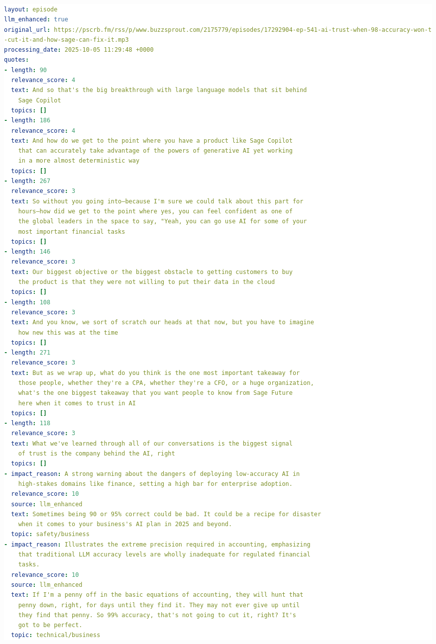 ```yaml
layout: episode
llm_enhanced: true
original_url: https://pscrb.fm/rss/p/www.buzzsprout.com/2175779/episodes/17292904-ep-541-ai-trust-when-98-accuracy-won-t-cut-it-and-how-sage-can-fix-it.mp3
processing_date: 2025-10-05 11:29:48 +0000
quotes:
- length: 90
  relevance_score: 4
  text: And so that's the big breakthrough with large language models that sit behind
    Sage Copilot
  topics: []
- length: 186
  relevance_score: 4
  text: And how do we get to the point where you have a product like Sage Copilot
    that can accurately take advantage of the powers of generative AI yet working
    in a more almost deterministic way
  topics: []
- length: 267
  relevance_score: 3
  text: So without you going into—because I'm sure we could talk about this part for
    hours—how did we get to the point where yes, you can feel confident as one of
    the global leaders in the space to say, "Yeah, you can go use AI for some of your
    most important financial tasks
  topics: []
- length: 146
  relevance_score: 3
  text: Our biggest objective or the biggest obstacle to getting customers to buy
    the product is that they were not willing to put their data in the cloud
  topics: []
- length: 108
  relevance_score: 3
  text: And you know, we sort of scratch our heads at that now, but you have to imagine
    how new this was at the time
  topics: []
- length: 271
  relevance_score: 3
  text: But as we wrap up, what do you think is the one most important takeaway for
    those people, whether they're a CPA, whether they're a CFO, or a huge organization,
    what's the one biggest takeaway that you want people to know from Sage Future
    here when it comes to trust in AI
  topics: []
- length: 118
  relevance_score: 3
  text: What we've learned through all of our conversations is the biggest signal
    of trust is the company behind the AI, right
  topics: []
- impact_reason: A strong warning about the dangers of deploying low-accuracy AI in
    high-stakes domains like finance, setting a high bar for enterprise adoption.
  relevance_score: 10
  source: llm_enhanced
  text: Sometimes being 90 or 95% correct could be bad. It could be a recipe for disaster
    when it comes to your business's AI plan in 2025 and beyond.
  topic: safety/business
- impact_reason: Illustrates the extreme precision required in accounting, emphasizing
    that traditional LLM accuracy levels are wholly inadequate for regulated financial
    tasks.
  relevance_score: 10
  source: llm_enhanced
  text: If I'm a penny off in the basic equations of accounting, they will hunt that
    penny down, right, for days until they find it. They may not ever give up until
    they find that penny. So 99% accuracy, that's not going to cut it, right? It's
    got to be perfect.
  topic: technical/business
```